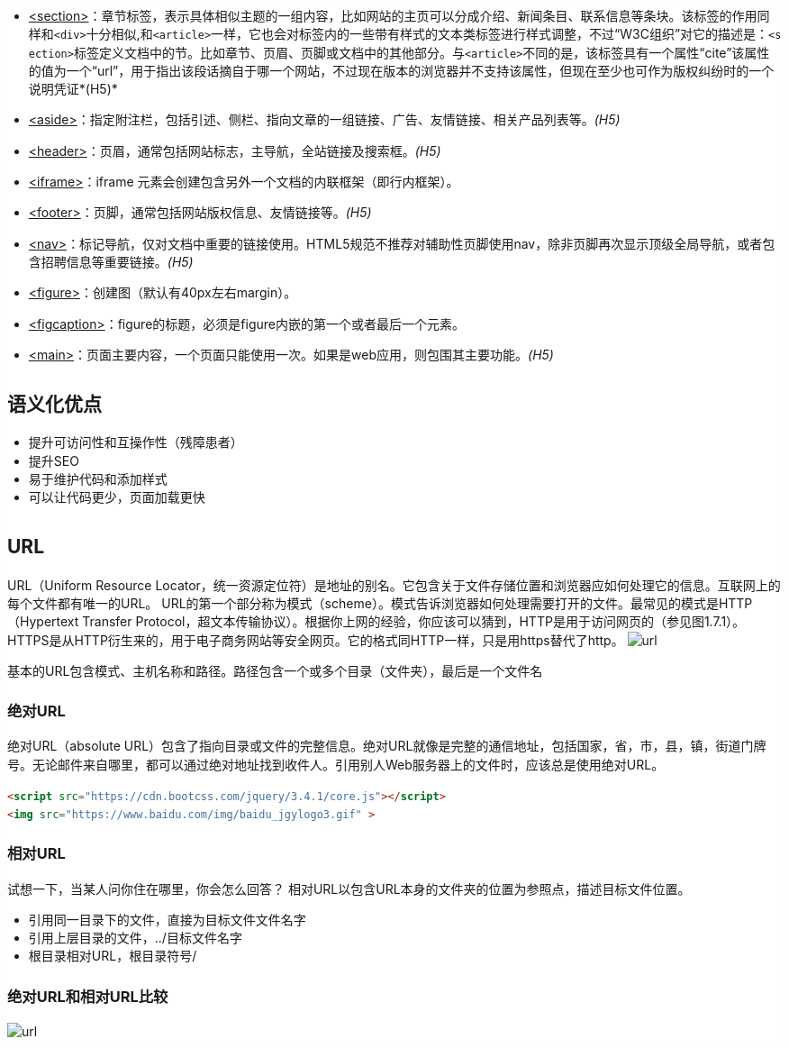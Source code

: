 - [\<section>](<https://developer.mozilla.org/zh-CN/docs/Web/HTML/Element/section>)：章节标签，表示具体相似主题的一组内容，比如网站的主页可以分成介绍、新闻条目、联系信息等条块。该标签的作用同样和`<div>`十分相似,和`<article>`一样，它也会对标签内的一些带有样式的文本类标签进行样式调整，不过“W3C组织”对它的描述是：`<section>`标签定义文档中的节。比如章节、页眉、页脚或文档中的其他部分。与`<article>`不同的是，该标签具有一个属性“cite”该属性的值为一个“url”，用于指出该段话摘自于哪一个网站，不过现在版本的浏览器并不支持该属性，但现在至少也可作为版权纠纷时的一个说明凭证*(H5)*

- [\<aside>](<https://developer.mozilla.org/zh-CN/docs/Web/HTML/Element/aside>)：指定附注栏，包括引述、侧栏、指向文章的一组链接、广告、友情链接、相关产品列表等。*(H5)*

- [\<header>](<https://developer.mozilla.org/zh-CN/docs/Web/HTML/Element/header>)：页眉，通常包括网站标志，主导航，全站链接及搜索框。*(H5)*
- [\<iframe>](<http://www.w3school.com.cn/tags/tag_iframe.asp>)：iframe 元素会创建包含另外一个文档的内联框架（即行内框架）。

- [\<footer>](<https://developer.mozilla.org/zh-CN/docs/Web/HTML/Element/footer>)：页脚，通常包括网站版权信息、友情链接等。*(H5)*

- [\<nav>](<https://developer.mozilla.org/zh-CN/docs/Web/HTML/Element/nav>)：标记导航，仅对文档中重要的链接使用。HTML5规范不推荐对辅助性页脚使用nav，除非页脚再次显示顶级全局导航，或者包含招聘信息等重要链接。*(H5)*

- [\<figure>](<https://developer.mozilla.org/zh-CN/docs/Web/HTML/Element/figure>)：创建图（默认有40px左右margin）。

- [\<figcaption>](<https://developer.mozilla.org/zh-CN/docs/Web/HTML/Element/figcaption>)：figure的标题，必须是figure内嵌的第一个或者最后一个元素。

- [\<main>](<https://developer.mozilla.org/zh-CN/docs/Web/HTML/Element/main>)：页面主要内容，一个页面只能使用一次。如果是web应用，则包围其主要功能。*(H5)*
## 语义化优点

- 提升可访问性和互操作性（残障患者）
- 提升SEO
- 易于维护代码和添加样式
- 可以让代码更少，页面加载更快
## URL
URL（Uniform Resource Locator，统一资源定位符）是地址的别名。它包含关于文件存储位置和浏览器应如何处理它的信息。互联网上的每个文件都有唯一的URL。
URL的第一个部分称为模式（scheme）。模式告诉浏览器如何处理需要打开的文件。最常见的模式是HTTP（Hypertext Transfer Protocol，超文本传输协议）。根据你上网的经验，你应该可以猜到，HTTP是用于访问网页的（参见图1.7.1）。HTTPS是从HTTP衍生来的，用于电子商务网站等安全网页。它的格式同HTTP一样，只是用https替代了http。
![url](https://images.gitee.com/uploads/images/2019/0807/124247_810d265c_5010045.png "url.png")

基本的URL包含模式、主机名称和路径。路径包含一个或多个目录（文件夹），最后是一个文件名
### 绝对URL
绝对URL（absolute URL）包含了指向目录或文件的完整信息。绝对URL就像是完整的通信地址，包括国家，省，市，县，镇，街道门牌号。无论邮件来自哪里，都可以通过绝对地址找到收件人。引用别人Web服务器上的文件时，应该总是使用绝对URL。
```html
<script src="https://cdn.bootcss.com/jquery/3.4.1/core.js"></script>
<img src="https://www.baidu.com/img/baidu_jgylogo3.gif" >
```
### 相对URL
试想一下，当某人问你住在哪里，你会怎么回答？
相对URL以包含URL本身的文件夹的位置为参照点，描述目标文件位置。
- 引用同一目录下的文件，直接为目标文件文件名字
- 引用上层目录的文件，../目标文件名字
- 根目录相对URL，根目录符号/
### 绝对URL和相对URL比较
![url](https://images.gitee.com/uploads/images/2019/0807/124137_84150810_5010045.png "exercise.png")
